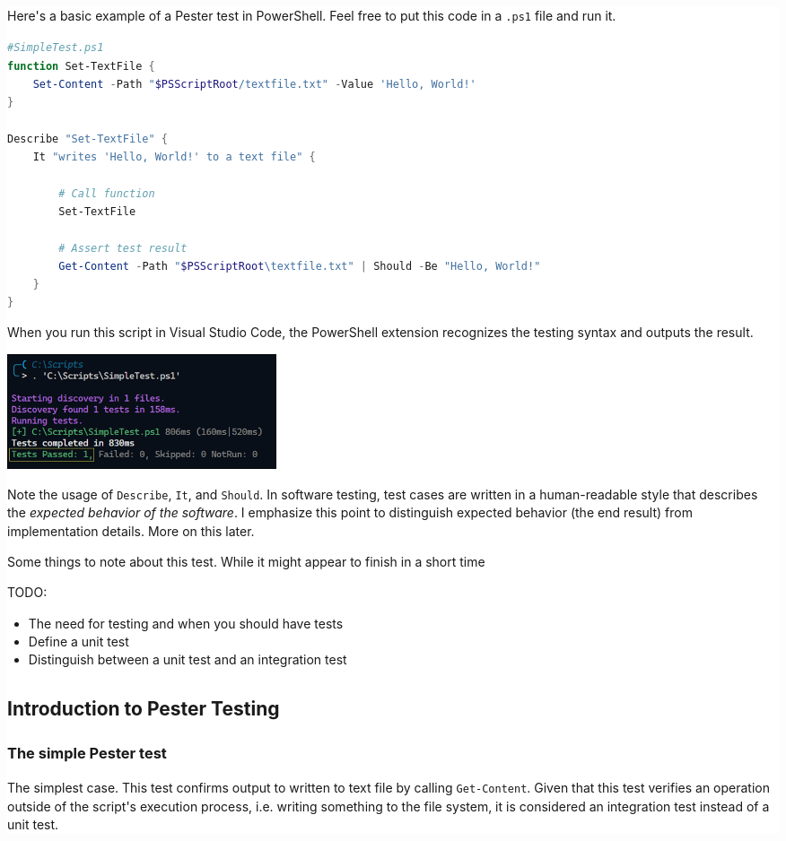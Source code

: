 Here's a basic example of a Pester test in PowerShell. Feel free to put this code in a `.ps1` file and run it.

```powershell
#SimpleTest.ps1
function Set-TextFile {
    Set-Content -Path "$PSScriptRoot/textfile.txt" -Value 'Hello, World!' 
}

Describe "Set-TextFile" {
    It "writes 'Hello, World!' to a text file" {

        # Call function
        Set-TextFile

        # Assert test result
        Get-Content -Path "$PSScriptRoot\textfile.txt" | Should -Be "Hello, World!"
    }
}
```

When you run this script in Visual Studio Code, the PowerShell extension recognizes the testing syntax and outputs the result.

<img src='img/20240316-061617.png' width=300px>

Note the usage of `Describe`, `It`, and `Should`. In software testing, test cases are written in a human-readable style that describes the _expected behavior of the software_. I emphasize this point to distinguish expected behavior (the end result) from implementation details. More on this later.

Some things to note about this test. While it might appear to finish in a short time

TODO:

- The need for testing and when you should have tests
- Define a unit test
- Distinguish between a unit test and an integration test

## Introduction to Pester Testing

### The simple Pester test

The simplest case. This test confirms output to written to text file by calling `Get-Content`. Given that this test verifies an operation outside of the script's execution process, i.e. writing something to the file system, it is considered an integration test instead of a unit test.
